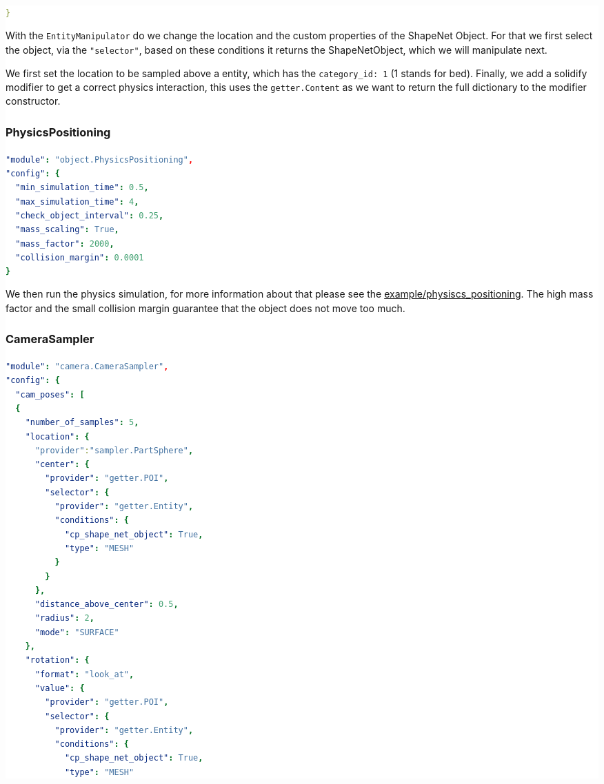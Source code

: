 ```yaml
}
```

With the `EntityManipulator` do we change the location and the custom properties of the ShapeNet Object.
For that we first select the object, via the `"selector"`, based on these conditions it returns the ShapeNetObject, which we will manipulate next.

We first set the location to be sampled above a entity, which has the `category_id: 1` (1 stands for bed).
Finally, we add a solidify modifier to get a correct physics interaction, this uses the `getter.Content` as we want to return the full dictionary to the modifier constructor.

### PhysicsPositioning

```yaml
"module": "object.PhysicsPositioning",
"config": {
  "min_simulation_time": 0.5,
  "max_simulation_time": 4,
  "check_object_interval": 0.25,
  "mass_scaling": True,
  "mass_factor": 2000,
  "collision_margin": 0.0001
}
```

We then run the physics simulation, for more information about that please see the [example/physiscs_positioning](../physics_positioning).
The high mass factor and the small collision margin guarantee that the object does not move too much.

### CameraSampler

```yaml
"module": "camera.CameraSampler",
"config": {
  "cam_poses": [
  {
    "number_of_samples": 5,
    "location": {
      "provider":"sampler.PartSphere",
      "center": {
        "provider": "getter.POI",
        "selector": {
          "provider": "getter.Entity",
          "conditions": {
            "cp_shape_net_object": True,
            "type": "MESH"
          }
        }
      },
      "distance_above_center": 0.5,
      "radius": 2,
      "mode": "SURFACE"
    },
    "rotation": {
      "format": "look_at",
      "value": {
        "provider": "getter.POI",
        "selector": {
          "provider": "getter.Entity",
          "conditions": {
            "cp_shape_net_object": True,
            "type": "MESH"
```